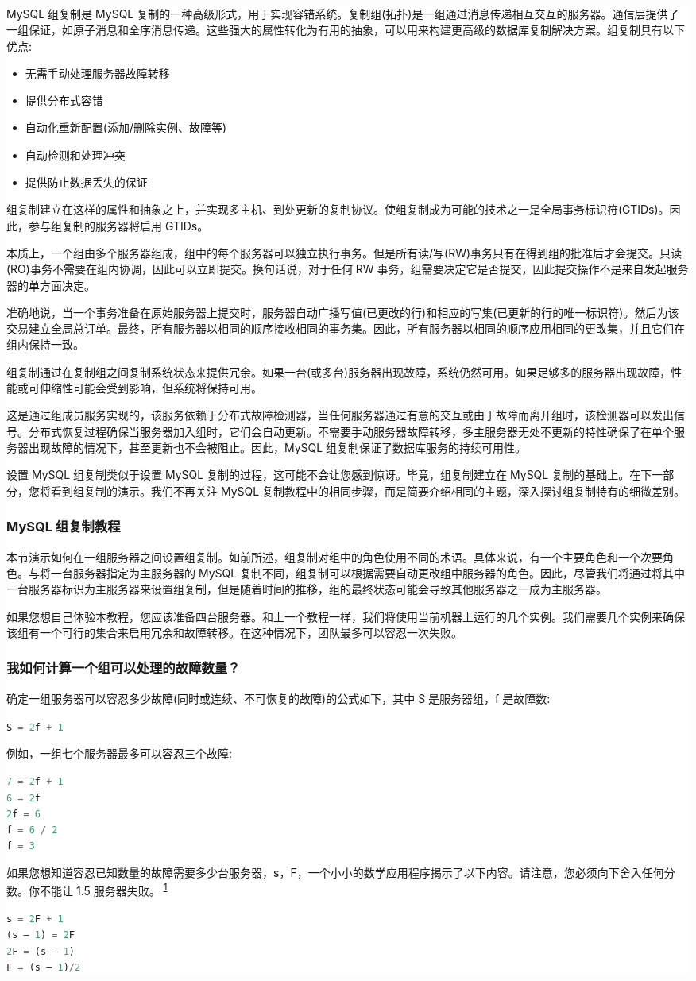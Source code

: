 MySQL 组复制是 MySQL 复制的一种高级形式，用于实现容错系统。复制组(拓扑)是一组通过消息传递相互交互的服务器。通信层提供了一组保证，如原子消息和全序消息传递。这些强大的属性转化为有用的抽象，可以用来构建更高级的数据库复制解决方案。组复制具有以下优点:

*   无需手动处理服务器故障转移

*   提供分布式容错

*   自动化重新配置(添加/删除实例、故障等)

*   自动检测和处理冲突

*   提供防止数据丢失的保证

组复制建立在这样的属性和抽象之上，并实现多主机、到处更新的复制协议。使组复制成为可能的技术之一是全局事务标识符(GTIDs)。因此，参与组复制的服务器将启用 GTIDs。

本质上，一个组由多个服务器组成，组中的每个服务器可以独立执行事务。但是所有读/写(RW)事务只有在得到组的批准后才会提交。只读(RO)事务不需要在组内协调，因此可以立即提交。换句话说，对于任何 RW 事务，组需要决定它是否提交，因此提交操作不是来自发起服务器的单方面决定。

准确地说，当一个事务准备在原始服务器上提交时，服务器自动广播写值(已更改的行)和相应的写集(已更新的行的唯一标识符)。然后为该交易建立全局总订单。最终，所有服务器以相同的顺序接收相同的事务集。因此，所有服务器以相同的顺序应用相同的更改集，并且它们在组内保持一致。

组复制通过在复制组之间复制系统状态来提供冗余。如果一台(或多台)服务器出现故障，系统仍然可用。如果足够多的服务器出现故障，性能或可伸缩性可能会受到影响，但系统将保持可用。

这是通过组成员服务实现的，该服务依赖于分布式故障检测器，当任何服务器通过有意的交互或由于故障而离开组时，该检测器可以发出信号。分布式恢复过程确保当服务器加入组时，它们会自动更新。不需要手动服务器故障转移，多主服务器无处不更新的特性确保了在单个服务器出现故障的情况下，甚至更新也不会被阻止。因此，MySQL 组复制保证了数据库服务的持续可用性。

设置 MySQL 组复制类似于设置 MySQL 复制的过程，这可能不会让您感到惊讶。毕竟，组复制建立在 MySQL 复制的基础上。在下一部分，您将看到组复制的演示。我们不再关注 MySQL 复制教程中的相同步骤，而是简要介绍相同的主题，深入探讨组复制特有的细微差别。

### MySQL 组复制教程

本节演示如何在一组服务器之间设置组复制。如前所述，组复制对组中的角色使用不同的术语。具体来说，有一个主要角色和一个次要角色。与将一台服务器指定为主服务器的 MySQL 复制不同，组复制可以根据需要自动更改组中服务器的角色。因此，尽管我们将通过将其中一台服务器标识为主服务器来设置组复制，但是随着时间的推移，组的最终状态可能会导致其他服务器之一成为主服务器。

如果您想自己体验本教程，您应该准备四台服务器。和上一个教程一样，我们将使用当前机器上运行的几个实例。我们需要几个实例来确保该组有一个可行的集合来启用冗余和故障转移。在这种情况下，团队最多可以容忍一次失败。

### 我如何计算一个组可以处理的故障数量？

确定一组服务器可以容忍多少故障(同时或连续、不可恢复的故障)的公式如下，其中 S 是服务器组，f 是故障数:

```sql
S = 2f + 1

```

例如，一组七个服务器最多可以容忍三个故障:

```sql
7 = 2f + 1
6 = 2f
2f = 6
f = 6 / 2
f = 3

```

如果您想知道容忍已知数量的故障需要多少台服务器，s，F，一个小小的数学应用程序揭示了以下内容。请注意，您必须向下舍入任何分数。你不能让 1.5 服务器失败。 <sup>[1](#Fn1)</sup>

```sql
s = 2F + 1
(s – 1) = 2F
2F = (s – 1)
F = (s – 1)/2

```
